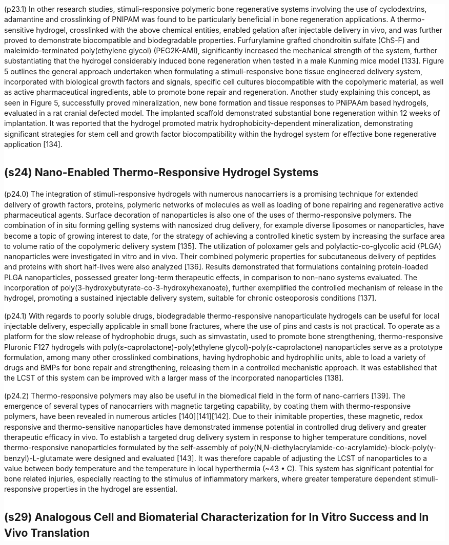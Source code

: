 (p23.1) In other research studies, stimuli-responsive polymeric bone regenerative systems involving the use of cyclodextrins, adamantine and crosslinking of PNIPAM was found to be particularly beneficial in bone regeneration applications. A thermo-sensitive hydrogel, crosslinked with the above chemical entities, enabled gelation after injectable delivery in vivo, and was further proved to demonstrate biocompatible and biodegradable properties. Furfurylamine grafted chondroitin sulfate (ChS-F) and maleimido-terminated poly(ethylene glycol) (PEG2K-AMI), significantly increased the mechanical strength of the system, further substantiating that the hydrogel considerably induced bone regeneration when tested in a male Kunming mice model [133]. Figure 5 outlines the general approach undertaken when formulating a stimuli-responsive bone tissue engineered delivery system, incorporated with biological growth factors and signals, specific cell cultures biocompatible with the copolymeric material, as well as active pharmaceutical ingredients, able to promote bone repair and regeneration. Another study explaining this concept, as seen in Figure 5, successfully proved mineralization, new bone formation and tissue responses to PNiPAAm based hydrogels, evaluated in a rat cranial defected model. The implanted scaffold demonstrated substantial bone regeneration within 12 weeks of implantation. It was reported that the hydrogel promoted matrix hydrophobicity-dependent mineralization, demonstrating significant strategies for stem cell and growth factor biocompatibility within the hydrogel system for effective bone regenerative application [134].  
## (s24) Nano-Enabled Thermo-Responsive Hydrogel Systems
(p24.0) The integration of stimuli-responsive hydrogels with numerous nanocarriers is a promising technique for extended delivery of growth factors, proteins, polymeric networks of molecules as well as loading of bone repairing and regenerative active pharmaceutical agents. Surface decoration of nanoparticles is also one of the uses of thermo-responsive polymers. The combination of in situ forming gelling systems with nanosized drug delivery, for example diverse liposomes or nanoparticles, have become a topic of growing interest to date, for the strategy of achieving a controlled kinetic system by increasing the surface area to volume ratio of the copolymeric delivery system [135]. The utilization of poloxamer gels and polylactic-co-glycolic acid (PLGA) nanoparticles were investigated in vitro and in vivo. Their combined polymeric properties for subcutaneous delivery of peptides and proteins with short half-lives were also analyzed [136]. Results demonstrated that formulations containing protein-loaded PLGA nanoparticles, possessed greater long-term therapeutic effects, in comparison to non-nano systems evaluated. The incorporation of poly(3-hydroxybutyrate-co-3-hydroxyhexanoate), further exemplified the controlled mechanism of release in the hydrogel, promoting a sustained injectable delivery system, suitable for chronic osteoporosis conditions [137].

(p24.1) With regards to poorly soluble drugs, biodegradable thermo-responsive nanoparticulate hydrogels can be useful for local injectable delivery, especially applicable in small bone fractures, where the use of pins and casts is not practical. To operate as a platform for the slow release of hydrophobic drugs, such as simvastatin, used to promote bone strengthening, thermo-responsive Pluronic F127 hydrogels with poly(ε-caprolactone)-poly(ethylene glycol)-poly(ε-caprolactone) nanoparticles serve as a prototype formulation, among many other crosslinked combinations, having hydrophobic and hydrophilic units, able to load a variety of drugs and BMPs for bone repair and strengthening, releasing them in a controlled mechanistic approach. It was established that the LCST of this system can be improved with a larger mass of the incorporated nanoparticles [138].

(p24.2) Thermo-responsive polymers may also be useful in the biomedical field in the form of nano-carriers [139]. The emergence of several types of nanocarriers with magnetic targeting capability, by coating them with thermo-responsive polymers, have been revealed in numerous articles [140][141][142]. Due to their inimitable properties, these magnetic, redox responsive and thermo-sensitive nanoparticles have demonstrated immense potential in controlled drug delivery and greater therapeutic efficacy in vivo. To establish a targeted drug delivery system in response to higher temperature conditions, novel thermo-responsive nanoparticles formulated by the self-assembly of poly(N,N-diethylacrylamide-co-acrylamide)-block-poly(γ-benzyl)-L-glutamate were designed and evaluated [143]. It was therefore capable of adjusting the LCST of nanoparticles to a value between body temperature and the temperature in local hyperthermia (~43 • C). This system has significant potential for bone related injuries, especially reacting to the stimulus of inflammatory markers, where greater temperature dependent stimuli-responsive properties in the hydrogel are essential.
## (s29) Analogous Cell and Biomaterial Characterization for In Vitro Success and In Vivo Translation